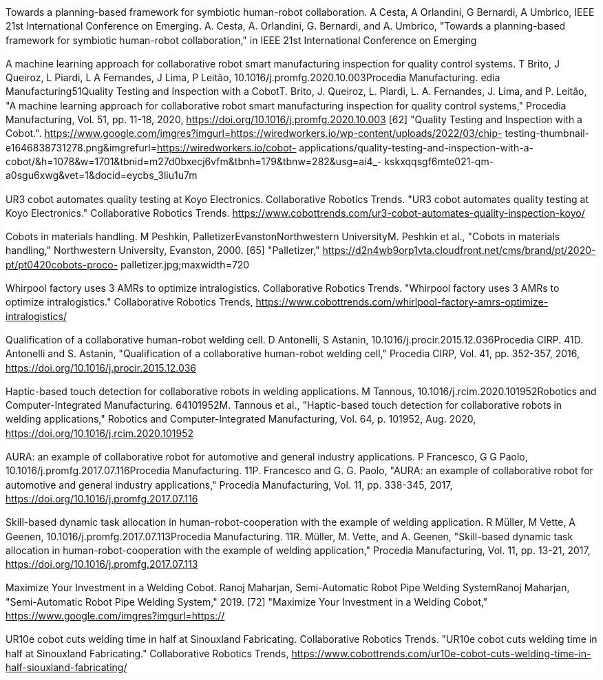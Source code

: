 Towards a planning-based framework for symbiotic human-robot collaboration. A Cesta, A Orlandini, G Bernardi, A Umbrico, IEEE 21st International Conference on Emerging. A. Cesta, A. Orlandini, G. Bernardi, and A. Umbrico, "Towards a planning-based framework for symbiotic human-robot collaboration," in IEEE 21st International Conference on Emerging

A machine learning approach for collaborative robot smart manufacturing inspection for quality control systems. T Brito, J Queiroz, L Piardi, L A Fernandes, J Lima, P Leitão, 10.1016/j.promfg.2020.10.003Procedia Manufacturing. edia Manufacturing51Quality Testing and Inspection with a CobotT. Brito, J. Queiroz, L. Piardi, L. A. Fernandes, J. Lima, and P. Leitão, "A machine learning approach for collaborative robot smart manufacturing inspection for quality control systems," Procedia Manufacturing, Vol. 51, pp. 11-18, 2020, https://doi.org/10.1016/j.promfg.2020.10.003 [62] "Quality Testing and Inspection with a Cobot.". https://www.google.com/imgres?imgurl=https://wiredworkers.io/wp-content/uploads/2022/03/chip- testing-thumbnail-e1646838731278.png&imgrefurl=https://wiredworkers.io/cobot- applications/quality-testing-and-inspection-with-a- cobot/&h=1078&w=1701&tbnid=m27d0bxecj6vfm&tbnh=179&tbnw=282&usg=ai4_- kskxqqsgf6mte021-qm-a0sgu6xwg&vet=1&docid=eycbs_3liu1u7m

UR3 cobot automates quality testing at Koyo Electronics. Collaborative Robotics Trends. "UR3 cobot automates quality testing at Koyo Electronics." Collaborative Robotics Trends. https://www.cobottrends.com/ur3-cobot-automates-quality-inspection-koyo/

Cobots in materials handling. M Peshkin, PalletizerEvanstonNorthwestern UniversityM. Peshkin et al., "Cobots in materials handling," Northwestern University, Evanston, 2000. [65] "Palletizer," https://d2n4wb9orp1vta.cloudfront.net/cms/brand/pt/2020-pt/pt0420cobots-proco- palletizer.jpg;maxwidth=720

Whirpool factory uses 3 AMRs to optimize intralogistics. Collaborative Robotics Trends. "Whirpool factory uses 3 AMRs to optimize intralogistics." Collaborative Robotics Trends, https://www.cobottrends.com/whirlpool-factory-amrs-optimize-intralogistics/

Qualification of a collaborative human-robot welding cell. D Antonelli, S Astanin, 10.1016/j.procir.2015.12.036Procedia CIRP. 41D. Antonelli and S. Astanin, "Qualification of a collaborative human-robot welding cell," Procedia CIRP, Vol. 41, pp. 352-357, 2016, https://doi.org/10.1016/j.procir.2015.12.036

Haptic-based touch detection for collaborative robots in welding applications. M Tannous, 10.1016/j.rcim.2020.101952Robotics and Computer-Integrated Manufacturing. 64101952M. Tannous et al., "Haptic-based touch detection for collaborative robots in welding applications," Robotics and Computer-Integrated Manufacturing, Vol. 64, p. 101952, Aug. 2020, https://doi.org/10.1016/j.rcim.2020.101952

AURA: an example of collaborative robot for automotive and general industry applications. P Francesco, G G Paolo, 10.1016/j.promfg.2017.07.116Procedia Manufacturing. 11P. Francesco and G. G. Paolo, "AURA: an example of collaborative robot for automotive and general industry applications," Procedia Manufacturing, Vol. 11, pp. 338-345, 2017, https://doi.org/10.1016/j.promfg.2017.07.116

Skill-based dynamic task allocation in human-robot-cooperation with the example of welding application. R Müller, M Vette, A Geenen, 10.1016/j.promfg.2017.07.113Procedia Manufacturing. 11R. Müller, M. Vette, and A. Geenen, "Skill-based dynamic task allocation in human-robot-cooperation with the example of welding application," Procedia Manufacturing, Vol. 11, pp. 13-21, 2017, https://doi.org/10.1016/j.promfg.2017.07.113

Maximize Your Investment in a Welding Cobot. Ranoj Maharjan, Semi-Automatic Robot Pipe Welding SystemRanoj Maharjan, "Semi-Automatic Robot Pipe Welding System," 2019. [72] "Maximize Your Investment in a Welding Cobot," https://www.google.com/imgres?imgurl=https://

UR10e cobot cuts welding time in half at Sinouxland Fabricating. Collaborative Robotics Trends. "UR10e cobot cuts welding time in half at Sinouxland Fabricating." Collaborative Robotics Trends, https://www.cobottrends.com/ur10e-cobot-cuts-welding-time-in-half-siouxland-fabricating/

